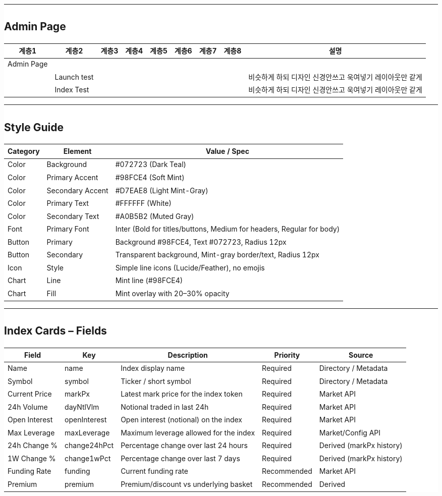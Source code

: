 
---

## Admin Page

| 계층1 | 계층2 | 계층3 | 계층4 | 계층5 | 계층6 | 계층7 | 계층8 | 설명 |
| --- | --- | --- | --- | --- | --- | --- | --- | --- |
| Admin Page |  |  |  |  |  |  |  |  |
|  | Launch test |  |  |  |  |  |  | 비슷하게 하되 디자인 신경안쓰고 욱여넣기 레이아웃만 같게 |
|  | Index Test |  |  |  |  |  |  | 비슷하게 하되 디자인 신경안쓰고 욱여넣기 레이아웃만 같게 |


---

## Style Guide

| Category | Element | Value / Spec |
| --- | --- | --- |
| Color | Background | #072723 (Dark Teal) |
| Color | Primary Accent | #98FCE4 (Soft Mint) |
| Color | Secondary Accent | #D7EAE8 (Light Mint-Gray) |
| Color | Primary Text | #FFFFFF (White) |
| Color | Secondary Text | #A0B5B2 (Muted Gray) |
| Font | Primary Font | Inter (Bold for titles/buttons, Medium for headers, Regular for body) |
| Button | Primary | Background #98FCE4, Text #072723, Radius 12px |
| Button | Secondary | Transparent background, Mint-gray border/text, Radius 12px |
| Icon | Style | Simple line icons (Lucide/Feather), no emojis |
| Chart | Line | Mint line (#98FCE4) |
| Chart | Fill | Mint overlay with 20–30% opacity |


---

## Index Cards – Fields

| Field | Key | Description | Priority | Source |
| --- | --- | --- | --- | --- |
| Name | name | Index display name | Required | Directory / Metadata |
| Symbol | symbol | Ticker / short symbol | Required | Directory / Metadata |
| Current Price | markPx | Latest mark price for the index token | Required | Market API |
| 24h Volume | dayNtlVlm | Notional traded in last 24h | Required | Market API |
| Open Interest | openInterest | Open interest (notional) on the index | Required | Market API |
| Max Leverage | maxLeverage | Maximum leverage allowed for the index | Required | Market/Config API |
| 24h Change % | change24hPct | Percentage change over last 24 hours | Required | Derived (markPx history) |
| 1W Change % | change1wPct | Percentage change over last 7 days | Required | Derived (markPx history) |
| Funding Rate | funding | Current funding rate | Recommended | Market API |
| Premium | premium | Premium/discount vs underlying basket | Recommended | Derived |
